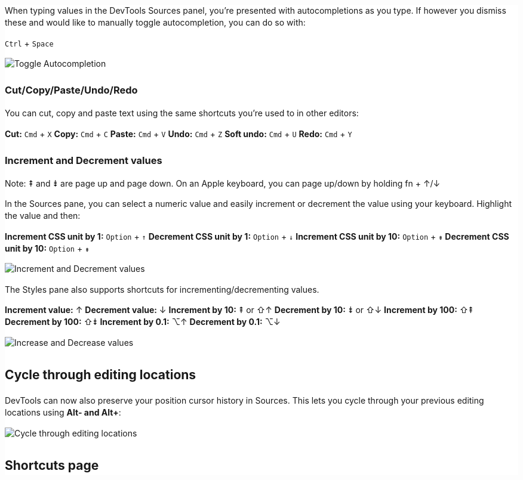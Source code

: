 When typing values in the DevTools Sources panel, you’re presented with autocompletions as you type. If however you dismiss these and would like to manually toggle autocompletion, you can do so with:

`Ctrl` + `Space`

![Toggle Autocompletion](https://cdn.codecarrot.net/images/1-LMoNl681Off06TxYdZcWiA.gif)

### Cut/Copy/Paste/Undo/Redo

You can cut, copy and paste text using the same shortcuts you’re used to in other editors:

**Cut:** `Cmd` + `X`
**Copy:** `Cmd` + `C`
**Paste:** `Cmd` + `V`
**Undo:** `Cmd` + `Z`
**Soft undo:** `Cmd` + `U`
**Redo:** `Cmd` + `Y`

### Increment and Decrement values

Note: ⇞ and ⇟ are page up and page down. On an Apple keyboard, you can page up/down by holding fn + ↑/↓

In the Sources pane, you can select a numeric value and easily increment or decrement the value using your keyboard. Highlight the value and then:

**Increment CSS unit by 1:** `Option` + `↑`
**Decrement CSS unit by 1:** `Option` + `↓`
**Increment CSS unit by 10:** `Option` + `⇟`
**Decrement CSS unit by 10:** `Option` + `⇟`

![Increment and Decrement values](https://cdn.codecarrot.net/images/1-el4vmdu2MAwwZw5o9pyG0w.gif)

The Styles pane also supports shortcuts for incrementing/decrementing values.

**Increment value:** ↑
**Decrement value:** ↓
**Increment by 10:** ⇞ or ⇧↑
**Decrement by 10:** ⇟ or ⇧↓
**Increment by 100:** ⇧⇞
**Decrement by 100:** ⇧⇟
**Increment by 0.1:** ⌥↑
**Decrement by 0.1:** ⌥↓

![Increase and Decrease values](https://cdn.codecarrot.net/images/1-1UHsuMbrljOwdCrgQ84g6w.gif)

## Cycle through editing locations

DevTools can now also preserve your position cursor history in Sources. This lets you cycle through your previous editing locations using **Alt- and Alt+**:

![Cycle through editing locations](https://cdn.codecarrot.net/images/1-ccH3zKqBHkwq445ijzSXsw.gif)

## Shortcuts page
